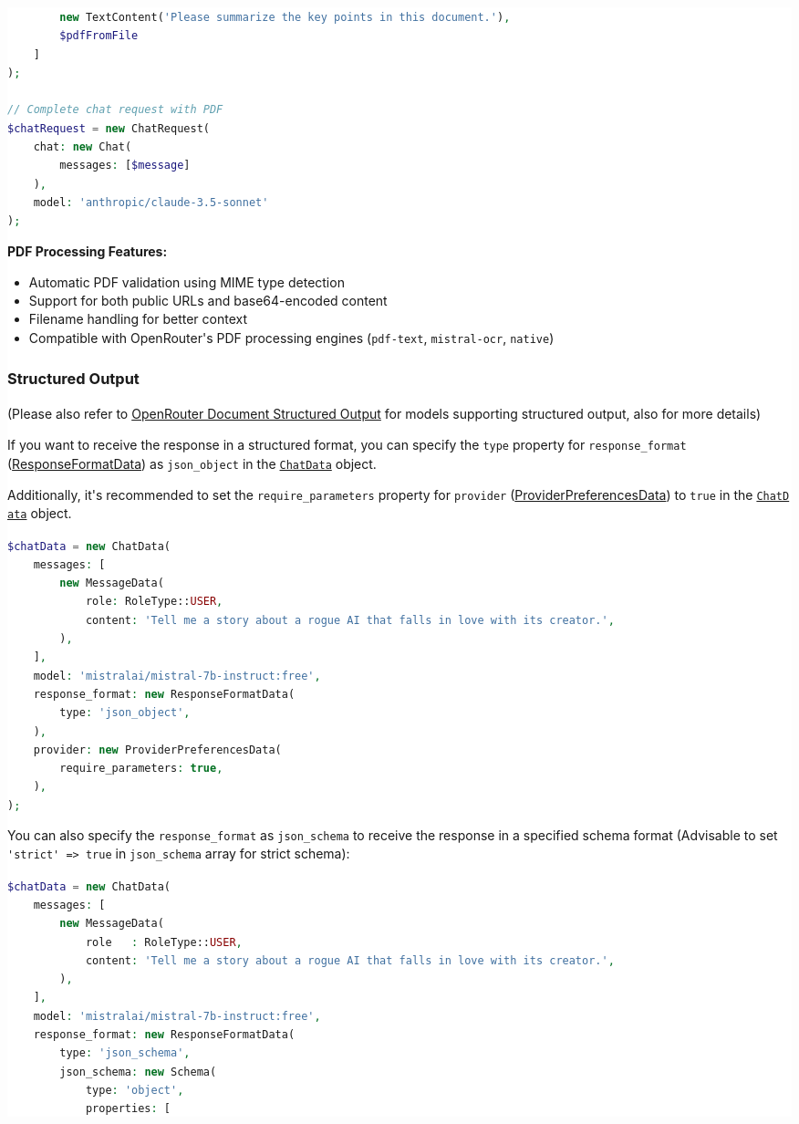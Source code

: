 ```php
        new TextContent('Please summarize the key points in this document.'),
        $pdfFromFile
    ]
);

// Complete chat request with PDF
$chatRequest = new ChatRequest(
    chat: new Chat(
        messages: [$message]
    ),
    model: 'anthropic/claude-3.5-sonnet'
);
```

**PDF Processing Features:**
- Automatic PDF validation using MIME type detection
- Support for both public URLs and base64-encoded content
- Filename handling for better context
- Compatible with OpenRouter's PDF processing engines (`pdf-text`, `mistral-ocr`, `native`)

### Structured Output
(Please also refer to [OpenRouter Document Structured Output](https://openrouter.ai/docs/structured-outputs) for models supporting structured output, also for more details)

If you want to receive the response in a structured format, you can specify the `type` property for `response_format` ([ResponseFormatData](src/DTO/ResponseFormatData.php)) as `json_object` in the [`ChatData`](src/DTO/ChatData.php) object.

Additionally, it's recommended to set the `require_parameters` property for `provider` ([ProviderPreferencesData](src/DTO/ProviderPreferencesData.php)) to `true` in the [`ChatData`](src/DTO/ChatData.php) object.

```php
$chatData = new ChatData(
    messages: [
        new MessageData(
            role: RoleType::USER,
            content: 'Tell me a story about a rogue AI that falls in love with its creator.',
        ),
    ],
    model: 'mistralai/mistral-7b-instruct:free',
    response_format: new ResponseFormatData(
        type: 'json_object',
    ),
    provider: new ProviderPreferencesData(
        require_parameters: true,
    ),
);
```

You can also specify the `response_format` as `json_schema` to receive the response in a specified schema format (Advisable to set `'strict' => true` in `json_schema` array for strict schema):
```php
$chatData = new ChatData(
    messages: [
        new MessageData(
            role   : RoleType::USER,
            content: 'Tell me a story about a rogue AI that falls in love with its creator.',
        ),
    ],
    model: 'mistralai/mistral-7b-instruct:free',
    response_format: new ResponseFormatData(
        type: 'json_schema',
        json_schema: new Schema(
            type: 'object',
            properties: [
```
